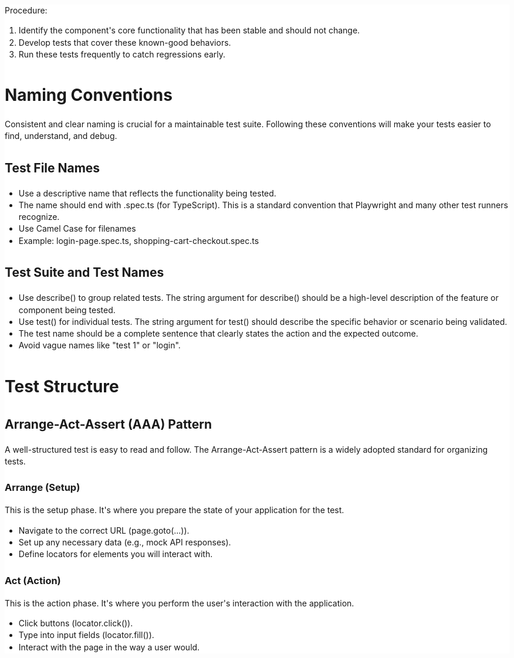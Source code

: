 Procedure:

1. Identify the component\'s core functionality that has been stable and should not change.
2. Develop tests that cover these known-good behaviors.
3. Run these tests frequently to catch regressions early.

# Naming Conventions

Consistent and clear naming is crucial for a maintainable test suite. Following these conventions will make your tests easier to find, understand, and debug.

## Test File Names

- Use a descriptive name that reflects the functionality being tested.
- The name should end with .spec.ts (for TypeScript). This is a standard convention that Playwright and many other test runners recognize.
- Use Camel Case for filenames
- Example: login-page.spec.ts, shopping-cart-checkout.spec.ts

## Test Suite and Test Names

- Use describe() to group related tests. The string argument for describe() should be a high-level description of the feature or component being tested.
- Use test() for individual tests. The string argument for test() should describe the specific behavior or scenario being validated.
- The test name should be a complete sentence that clearly states the action and the expected outcome.
- Avoid vague names like \"test 1\" or \"login\".

# Test Structure

## Arrange-Act-Assert (AAA) Pattern

A well-structured test is easy to read and follow. The Arrange-Act-Assert pattern is a widely adopted standard for organizing tests.

### Arrange (Setup)

This is the setup phase. It\'s where you prepare the state of your application for the test.

- Navigate to the correct URL (page.goto(\...)).
- Set up any necessary data (e.g., mock API responses).
- Define locators for elements you will interact with.

### Act (Action)

This is the action phase. It\'s where you perform the user\'s interaction with the application.

- Click buttons (locator.click()).
- Type into input fields (locator.fill()).
- Interact with the page in the way a user would.
